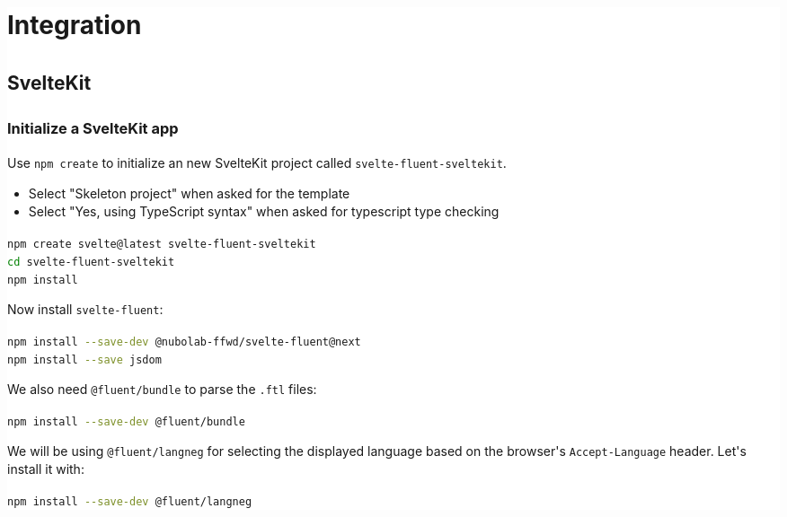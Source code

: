 <script lang="ts">
	import ReferenceLink from '$site/ReferenceLink.svelte'
	import screenshot from './screenshot.png?w=500;900;1200&avif&metadata'
	import screenshotBonus from './screenshot-bonus.png'

	const snippets = import.meta.glob('./snippets/*.{svelte,patch}', {
		eager: true,
		query: '?raw&highlight',
		import: 'default'
	})
</script>

<style lang="postcss">
	img {
		box-shadow: 0 1px 3px rgba(0,0,0,0.12), 0 1px 2px rgba(0,0,0,0.24);
		border-radius: calc(var(--s0) / 4);
		margin-inline: auto;
		max-width: 100%;
	}
</style>

# Integration

## SvelteKit

### Initialize a SvelteKit app

Use `npm create` to initialize an new SvelteKit project called `svelte-fluent-sveltekit`.

- Select "Skeleton project" when asked for the template
- Select "Yes, using TypeScript syntax" when asked for typescript type checking

```sh
npm create svelte@latest svelte-fluent-sveltekit
cd svelte-fluent-sveltekit
npm install
```

Now install `svelte-fluent`:

```sh
npm install --save-dev @nubolab-ffwd/svelte-fluent@next
npm install --save jsdom
```

We also need `@fluent/bundle` to parse the `.ftl` files:

```sh
npm install --save-dev @fluent/bundle
```

We will be using `@fluent/langneg` for selecting the displayed language based on
the browser's `Accept-Language` header. Let's install it with:

```sh
npm install --save-dev @fluent/langneg
```
